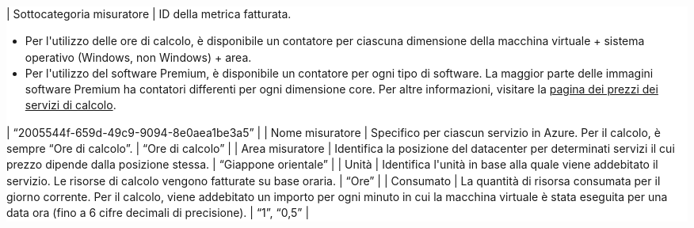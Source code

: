 | Sottocategoria misuratore | ID della metrica fatturata. <ul><li>Per l'utilizzo delle ore di calcolo, è disponibile un contatore per ciascuna dimensione della macchina virtuale + sistema operativo (Windows, non Windows) + area.</li><li>Per l'utilizzo del software Premium, è disponibile un contatore per ogni tipo di software. La maggior parte delle immagini software Premium ha contatori differenti per ogni dimensione core. Per altre informazioni, visitare la [pagina dei prezzi dei servizi di calcolo](https://azure.microsoft.com/pricing/details/virtual-machines/).</li></ul>                                                                                                                                                                                                                                                                                                                                         | “2005544f-659d-49c9-9094-8e0aea1be3a5”                                                                                                                                                                                                                                                                                                                           |
| Nome misuratore         | Specifico per ciascun servizio in Azure. Per il calcolo, è sempre “Ore di calcolo”.                                                                                                                                                                                                                                                                                                                                                                                                                                                                                                                                                                                    | “Ore di calcolo”                                                                                                                                                                                                                                                                                                                                                  |
| Area misuratore       | Identifica la posizione del datacenter per determinati servizi il cui prezzo dipende dalla posizione stessa.                                                                                                                                                                                                                                                                                                                                                                                                                                                                                                                                                                  |  “Giappone orientale”                                                                                                                                                                                                                                                                                                                                                       |
| Unità               | Identifica l'unità in base alla quale viene addebitato il servizio. Le risorse di calcolo vengono fatturate su base oraria.                                                                                                                                                                                                                                                                                                                                                                                                                                                                                                                                                                                    | “Ore”                                                                                                                                                                                                                                                                                                                                                          |
| Consumato           | La quantità di risorsa consumata per il giorno corrente. Per il calcolo, viene addebitato un importo per ogni minuto in cui la macchina virtuale è stata eseguita per una data ora (fino a 6 cifre decimali di precisione).                                                                                                                                                                                                                                                                                                                                                                                                                                                                                                              |    “1”, “0,5”                                                                                                                                                                                                                                                                                                                                                    |